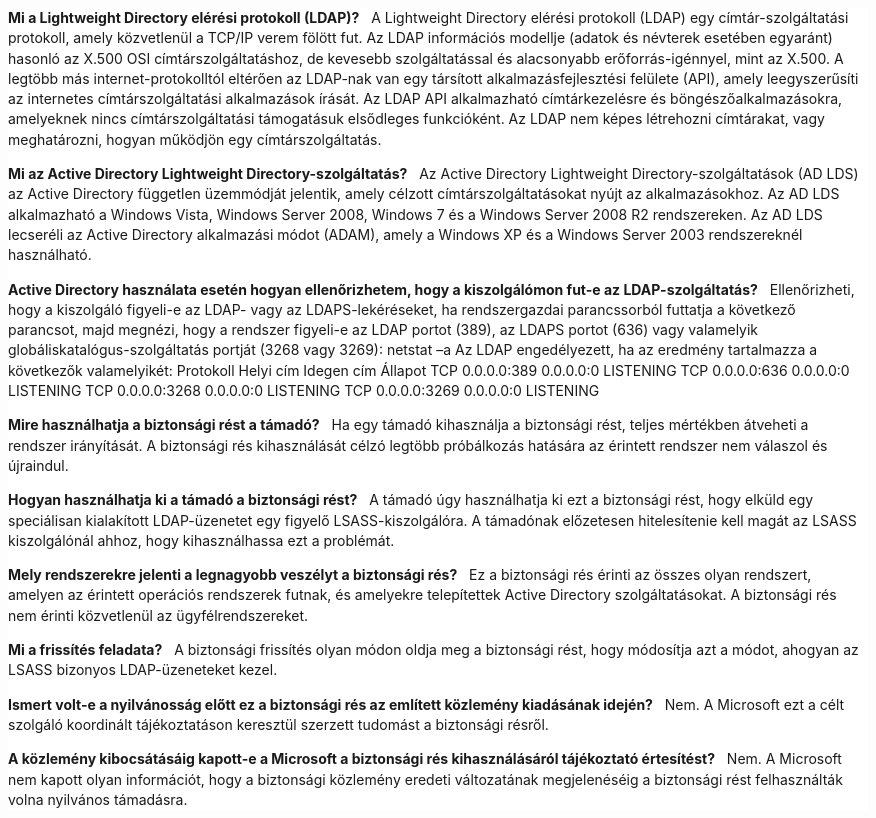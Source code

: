 **Mi a Lightweight Directory elérési protokoll (LDAP)?**  
A Lightweight Directory elérési protokoll (LDAP) egy címtár-szolgáltatási protokoll, amely közvetlenül a TCP/IP verem fölött fut. Az LDAP információs modellje (adatok és névterek esetében egyaránt) hasonló az X.500 OSI címtárszolgáltatáshoz, de kevesebb szolgáltatással és alacsonyabb erőforrás-igénnyel, mint az X.500. A legtöbb más internet-protokolltól eltérően az LDAP-nak van egy társított alkalmazásfejlesztési felülete (API), amely leegyszerűsíti az internetes címtárszolgáltatási alkalmazások írását. Az LDAP API alkalmazható címtárkezelésre és böngészőalkalmazásokra, amelyeknek nincs címtárszolgáltatási támogatásuk elsődleges funkcióként. Az LDAP nem képes létrehozni címtárakat, vagy meghatározni, hogyan működjön egy címtárszolgáltatás.

**Mi az Active Directory Lightweight Directory-szolgáltatás?**  
Az Active Directory Lightweight Directory-szolgáltatások (AD LDS) az Active Directory független üzemmódját jelentik, amely célzott címtárszolgáltatásokat nyújt az alkalmazásokhoz. Az AD LDS alkalmazható a Windows Vista, Windows Server 2008, Windows 7 és a Windows Server 2008 R2 rendszereken. Az AD LDS lecseréli az Active Directory alkalmazási módot (ADAM), amely a Windows XP és a Windows Server 2003 rendszereknél használható.

**Active Directory használata esetén hogyan ellenőrizhetem, hogy a kiszolgálómon fut-e az LDAP-szolgáltatás?**  
Ellenőrizheti, hogy a kiszolgáló figyeli-e az LDAP- vagy az LDAPS-lekéréseket, ha rendszergazdai parancssorból futtatja a következő parancsot, majd megnézi, hogy a rendszer figyeli-e az LDAP portot (389), az LDAPS portot (636) vagy valamelyik globáliskatalógus-szolgáltatás portját (3268 vagy 3269):
netstat –a
Az LDAP engedélyezett, ha az eredmény tartalmazza a következők valamelyikét:
Protokoll Helyi cím Idegen cím Állapot
TCP 0.0.0.0:389 0.0.0.0:0 LISTENING
TCP 0.0.0.0:636 0.0.0.0:0 LISTENING
TCP 0.0.0.0:3268 0.0.0.0:0 LISTENING
TCP 0.0.0.0:3269 0.0.0.0:0 LISTENING

**Mire használhatja a biztonsági rést a támadó?**  
Ha egy támadó kihasználja a biztonsági rést, teljes mértékben átveheti a rendszer irányítását. A biztonsági rés kihasználását célzó legtöbb próbálkozás hatására az érintett rendszer nem válaszol és újraindul.

**Hogyan használhatja ki a támadó a biztonsági rést?**  
A támadó úgy használhatja ki ezt a biztonsági rést, hogy elküld egy speciálisan kialakított LDAP-üzenetet egy figyelő LSASS-kiszolgálóra. A támadónak előzetesen hitelesítenie kell magát az LSASS kiszolgálónál ahhoz, hogy kihasználhassa ezt a problémát.

**Mely rendszerekre jelenti a legnagyobb veszélyt a biztonsági rés?**  
Ez a biztonsági rés érinti az összes olyan rendszert, amelyen az érintett operációs rendszerek futnak, és amelyekre telepítettek Active Directory szolgáltatásokat. A biztonsági rés nem érinti közvetlenül az ügyfélrendszereket.

**Mi a frissítés feladata?**  
A biztonsági frissítés olyan módon oldja meg a biztonsági rést, hogy módosítja azt a módot, ahogyan az LSASS bizonyos LDAP-üzeneteket kezel.

**Ismert volt-e a nyilvánosság előtt ez a biztonsági rés az említett közlemény kiadásának idején?**  
Nem. A Microsoft ezt a célt szolgáló koordinált tájékoztatáson keresztül szerzett tudomást a biztonsági résről.

**A közlemény kibocsátásáig kapott-e a Microsoft a biztonsági rés kihasználásáról tájékoztató értesítést?**  
Nem. A Microsoft nem kapott olyan információt, hogy a biztonsági közlemény eredeti változatának megjelenéséig a biztonsági rést felhasználták volna nyilvános támadásra.
